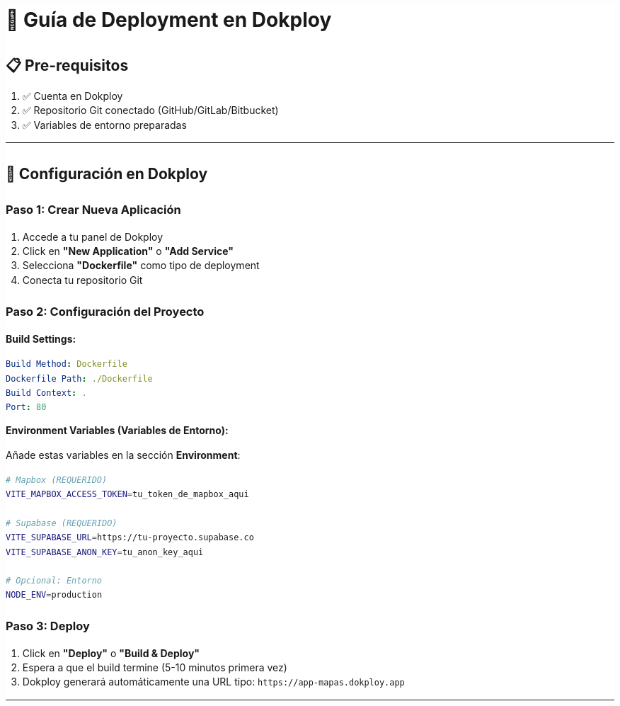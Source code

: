 # 🚀 Guía de Deployment en Dokploy

## 📋 Pre-requisitos

1. ✅ Cuenta en Dokploy
2. ✅ Repositorio Git conectado (GitHub/GitLab/Bitbucket)
3. ✅ Variables de entorno preparadas

---

## 🔧 Configuración en Dokploy

### Paso 1: Crear Nueva Aplicación

1. Accede a tu panel de Dokploy
2. Click en **"New Application"** o **"Add Service"**
3. Selecciona **"Dockerfile"** como tipo de deployment
4. Conecta tu repositorio Git

### Paso 2: Configuración del Proyecto

**Build Settings:**
```yaml
Build Method: Dockerfile
Dockerfile Path: ./Dockerfile
Build Context: .
Port: 80
```

**Environment Variables (Variables de Entorno):**

Añade estas variables en la sección **Environment**:

```bash
# Mapbox (REQUERIDO)
VITE_MAPBOX_ACCESS_TOKEN=tu_token_de_mapbox_aqui

# Supabase (REQUERIDO)
VITE_SUPABASE_URL=https://tu-proyecto.supabase.co
VITE_SUPABASE_ANON_KEY=tu_anon_key_aqui

# Opcional: Entorno
NODE_ENV=production
```

### Paso 3: Deploy

1. Click en **"Deploy"** o **"Build & Deploy"**
2. Espera a que el build termine (5-10 minutos primera vez)
3. Dokploy generará automáticamente una URL tipo: `https://app-mapas.dokploy.app`

---
